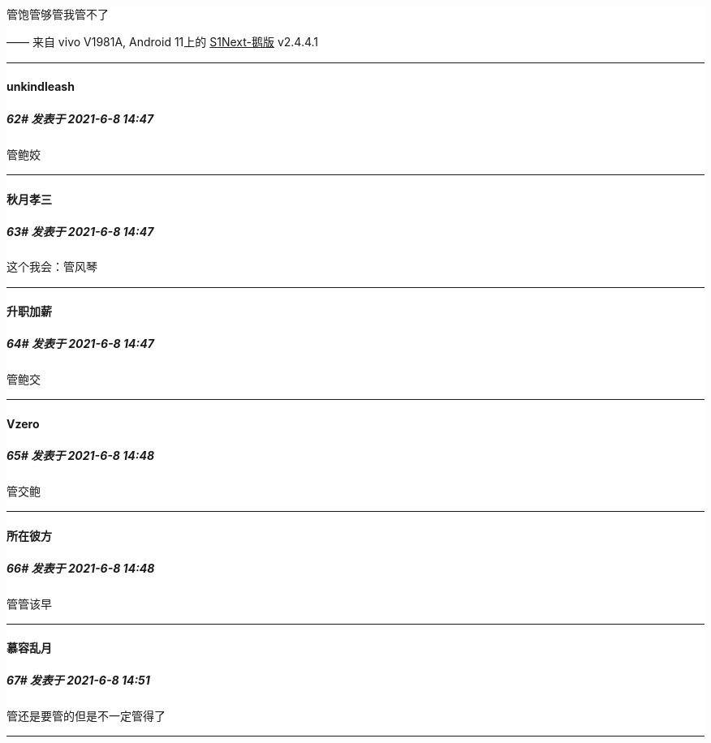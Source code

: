 
管饱管够管我管不了

—— 来自 vivo V1981A, Android 11上的 [S1Next-鹅版](https://github.com/ykrank/S1-Next/releases) v2.4.4.1


*****

####  unkindleash  
##### 62#       发表于 2021-6-8 14:47


管鲍姣


*****

####  秋月孝三  
##### 63#       发表于 2021-6-8 14:47


这个我会：管风琴


*****

####  升职加薪  
##### 64#       发表于 2021-6-8 14:47


管鲍交


*****

####  Vzero  
##### 65#       发表于 2021-6-8 14:48


管交鲍


*****

####  所在彼方  
##### 66#       发表于 2021-6-8 14:48


管管该早


*****

####  慕容乱月  
##### 67#       发表于 2021-6-8 14:51


管还是要管的但是不一定管得了


*****
